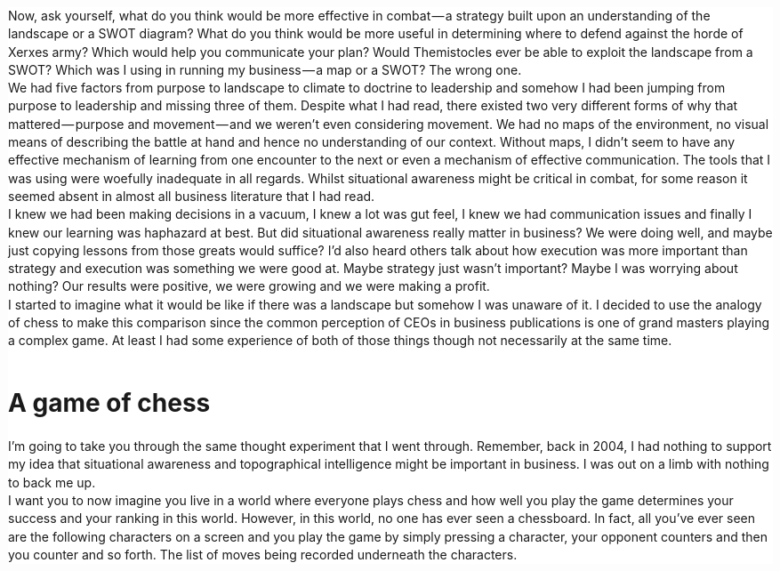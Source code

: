 Now, ask yourself, what do you think would be more effective in combat — a strategy built upon an understanding of the landscape or a SWOT diagram? What do you think would be more useful in determining where to defend against the horde of Xerxes army? Which would help you communicate your plan? Would Themistocles ever be able to exploit the landscape from a SWOT? Which was I using in running my business — a map or a SWOT? The wrong one.  
We had five factors from purpose to landscape to climate to doctrine to leadership and somehow I had been jumping from purpose to leadership and missing three of them. Despite what I had read, there existed two very different forms of why that mattered — purpose and movement — and we weren’t even considering movement. We had no maps of the environment, no visual means of describing the battle at hand and hence no understanding of our context. Without maps, I didn’t seem to have any effective mechanism of learning from one encounter to the next or even a mechanism of effective communication. The tools that I was using were woefully inadequate in all regards. Whilst situational awareness might be critical in combat, for some reason it seemed absent in almost all business literature that I had read.  
I knew we had been making decisions in a vacuum, I knew a lot was gut feel, I knew we had communication issues and finally I knew our learning was haphazard at best. But did situational awareness really matter in business? We were doing well, and maybe just copying lessons from those greats would suffice? I’d also heard others talk about how execution was more important than strategy and execution was something we were good at. Maybe strategy just wasn’t important? Maybe I was worrying about nothing? Our results were positive, we were growing and we were making a profit.  
I started to imagine what it would be like if there was a landscape but somehow I was unaware of it. I decided to use the analogy of chess to make this comparison since the common perception of CEOs in business publications is one of grand masters playing a complex game. At least I had some experience of both of those things though not necessarily at the same time.

# A game of chess

I’m going to take you through the same thought experiment that I went through. Remember, back in 2004, I had nothing to support my idea that situational awareness and topographical intelligence might be important in business. I was out on a limb with nothing to back me up.  
I want you to now imagine you live in a world where everyone plays chess and how well you play the game determines your success and your ranking in this world. However, in this world, no one has ever seen a chessboard. In fact, all you’ve ever seen are the following characters on a screen and you play the game by simply pressing a character, your opponent counters and then you counter and so forth. The list of moves being recorded underneath the characters.  

<figure>